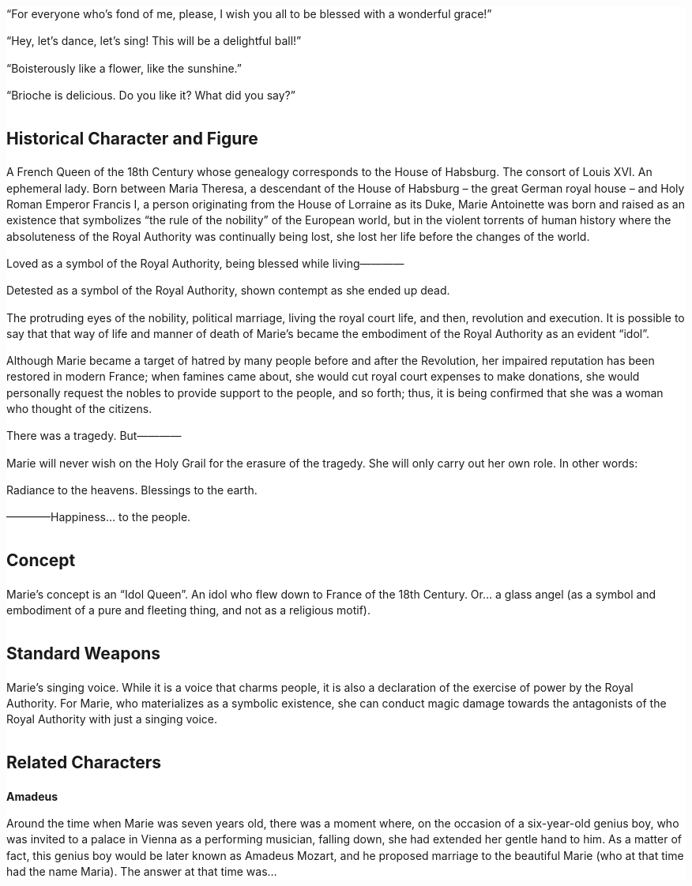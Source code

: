 “For everyone who’s fond of me, please, I wish you all to be blessed with a wonderful grace!”  
  
“Hey, let’s dance, let’s sing! This will be a delightful ball!”  
  
“Boisterously like a flower, like the sunshine.”  
  
“Brioche is delicious. Do you like it? What did you say?”  
  
## Historical Character and Figure  
  
A French Queen of the 18th Century whose genealogy corresponds to the House of Habsburg. The consort of Louis XVI. An ephemeral lady. Born between Maria Theresa, a descendant of the House of Habsburg – the great German royal house – and Holy Roman Emperor Francis I, a person originating from the House of Lorraine as its Duke, Marie Antoinette was born and raised as an existence that symbolizes “the rule of the nobility” of the European world, but in the violent torrents of human history where the absoluteness of the Royal Authority was continually being lost, she lost her life before the changes of the world.  
  
Loved as a symbol of the Royal Authority, being blessed while living————  
  
Detested as a symbol of the Royal Authority, shown contempt as she ended up dead.  
  
The protruding eyes of the nobility, political marriage, living the royal court life, and then, revolution and execution. It is possible to say that that way of life and manner of death of Marie’s became the embodiment of the Royal Authority as an evident “idol”.  
  
Although Marie became a target of hatred by many people before and after the Revolution, her impaired reputation has been restored in modern France; when famines came about, she would cut royal court expenses to make donations, she would personally request the nobles to provide support to the people, and so forth; thus, it is being confirmed that she was a woman who thought of the citizens.  
  
There was a tragedy. But————  
  
Marie will never wish on the Holy Grail for the erasure of the tragedy. She will only carry out her own role. In other words:  
  
Radiance to the heavens. Blessings to the earth.  
  
————Happiness… to the people.  
  
## Concept  
  
Marie’s concept is an “Idol Queen”. An idol who flew down to France of the 18th Century. Or… a glass angel (as a symbol and embodiment of a pure and fleeting thing, and not as a religious motif).  
  
## Standard Weapons  
  
Marie’s singing voice. While it is a voice that charms people, it is also a declaration of the exercise of power by the Royal Authority. For Marie, who materializes as a symbolic existence, she can conduct magic damage towards the antagonists of the Royal Authority with just a singing voice.  
  
## Related Characters  
  
**Amadeus**  
  
Around the time when Marie was seven years old, there was a moment where, on the occasion of a six-year-old genius boy, who was invited to a palace in Vienna as a performing musician, falling down, she had extended her gentle hand to him. As a matter of fact, this genius boy would be later known as Amadeus Mozart, and he proposed marriage to the beautiful Marie (who at that time had the name Maria). The answer at that time was…  
  